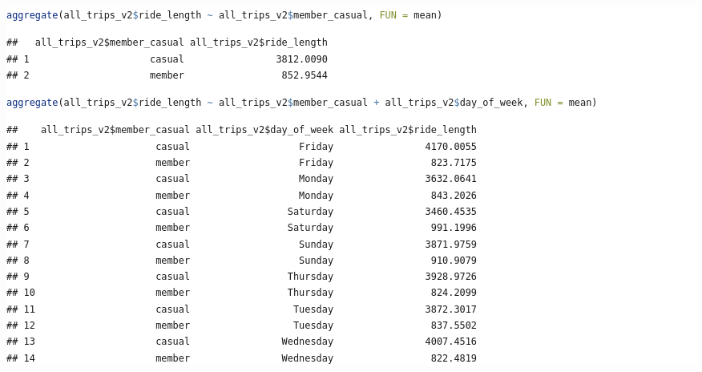 ``` r
aggregate(all_trips_v2$ride_length ~ all_trips_v2$member_casual, FUN = mean)
```

    ##   all_trips_v2$member_casual all_trips_v2$ride_length
    ## 1                     casual                3812.0090
    ## 2                     member                 852.9544

``` r
aggregate(all_trips_v2$ride_length ~ all_trips_v2$member_casual + all_trips_v2$day_of_week, FUN = mean)
```

    ##    all_trips_v2$member_casual all_trips_v2$day_of_week all_trips_v2$ride_length
    ## 1                      casual                   Friday                4170.0055
    ## 2                      member                   Friday                 823.7175
    ## 3                      casual                   Monday                3632.0641
    ## 4                      member                   Monday                 843.2026
    ## 5                      casual                 Saturday                3460.4535
    ## 6                      member                 Saturday                 991.1996
    ## 7                      casual                   Sunday                3871.9759
    ## 8                      member                   Sunday                 910.9079
    ## 9                      casual                 Thursday                3928.9726
    ## 10                     member                 Thursday                 824.2099
    ## 11                     casual                  Tuesday                3872.3017
    ## 12                     member                  Tuesday                 837.5502
    ## 13                     casual                Wednesday                4007.4516
    ## 14                     member                Wednesday                 822.4819
